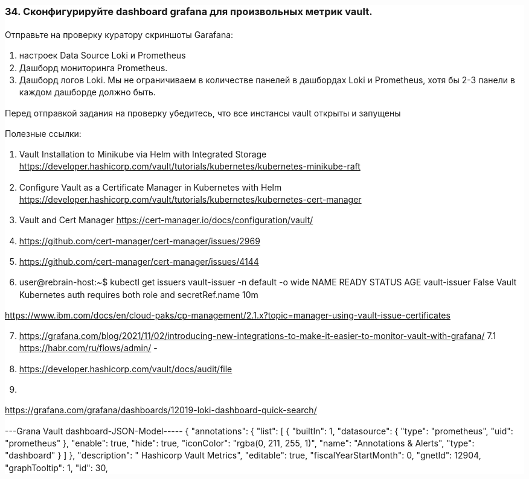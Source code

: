 ### 34. Сконфигурируйте dashboard grafana для произвольных метрик vault.

Отправьте на проверку куратору скриншоты Garafana:
1. настроек Data Source Loki и Prometheus
2. Дашборд мониторинга Prometheus.
3. Дашборд логов Loki.
Мы не ограничиваем в количестве панелей в дашбордах Loki и Prometheus, хотя бы 2-3 панели в каждом дашборде должно быть.

Перед отправкой задания на проверку убедитесь, что все инстансы vault открыты и запущены


Полезные ссылки:

1. Vault Installation to Minikube via Helm with Integrated Storage
https://developer.hashicorp.com/vault/tutorials/kubernetes/kubernetes-minikube-raft

2. Configure Vault as a Certificate Manager in Kubernetes with Helm
https://developer.hashicorp.com/vault/tutorials/kubernetes/kubernetes-cert-manager

3. Vault and Cert Manager
https://cert-manager.io/docs/configuration/vault/

4. https://github.com/cert-manager/cert-manager/issues/2969

5. https://github.com/cert-manager/cert-manager/issues/4144

6. user@rebrain-host:~$ kubectl get issuers vault-issuer -n default -o wide
NAME           READY   STATUS                                                        AGE
vault-issuer   False   Vault Kubernetes auth requires both role and secretRef.name   10m

https://www.ibm.com/docs/en/cloud-paks/cp-management/2.1.x?topic=manager-using-vault-issue-certificates

7. https://grafana.com/blog/2021/11/02/introducing-new-integrations-to-make-it-easier-to-monitor-vault-with-grafana/
7.1 https://habr.com/ru/flows/admin/ - 

8. https://developer.hashicorp.com/vault/docs/audit/file


9. 
https://grafana.com/grafana/dashboards/12019-loki-dashboard-quick-search/


---Grana Vault dashboard-JSON-Model-----
{
  "annotations": {
    "list": [
      {
        "builtIn": 1,
        "datasource": {
          "type": "prometheus",
          "uid": "prometheus"
        },
        "enable": true,
        "hide": true,
        "iconColor": "rgba(0, 211, 255, 1)",
        "name": "Annotations & Alerts",
        "type": "dashboard"
      }
    ]
  },
  "description": " Hashicorp Vault Metrics",
  "editable": true,
  "fiscalYearStartMonth": 0,
  "gnetId": 12904,
  "graphTooltip": 1,
  "id": 30,